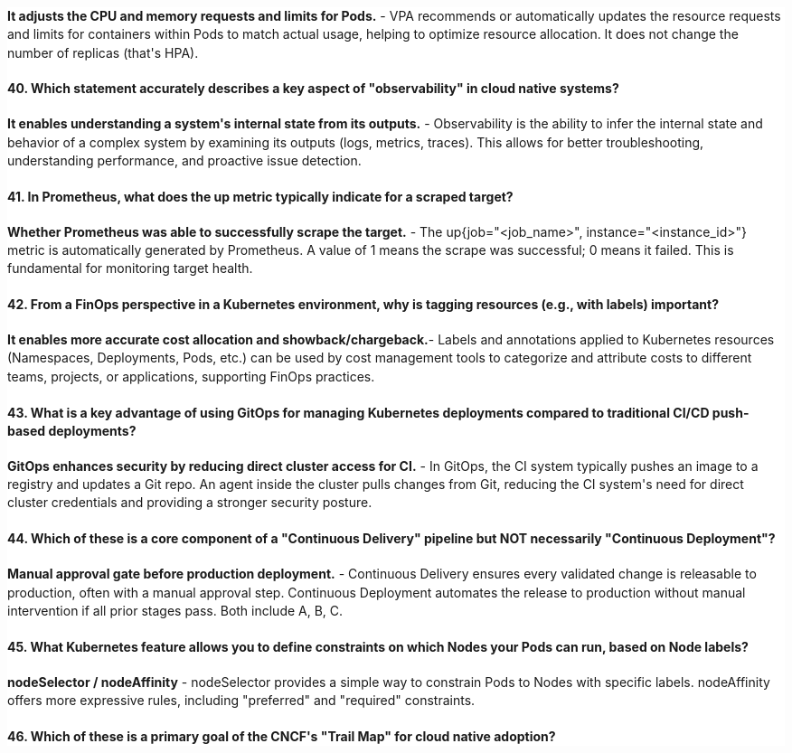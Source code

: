 **It adjusts the CPU and memory requests and limits for Pods.** - VPA recommends or automatically updates the resource requests and limits for containers within Pods to match actual usage, helping to optimize resource allocation. It does not change the number of replicas (that's HPA).

#### 40. Which statement accurately describes a key aspect of "observability" in cloud native systems?

**It enables understanding a system's internal state from its outputs.** - Observability is the ability to infer the internal state and behavior of a complex system by examining its outputs (logs, metrics, traces). This allows for better troubleshooting, understanding performance, and proactive issue detection.

#### 41. In Prometheus, what does the up metric typically indicate for a scraped target?

**Whether Prometheus was able to successfully scrape the target.** - The up{job="<job_name>", instance="<instance_id>"} metric is automatically generated by Prometheus. A value of 1 means the scrape was successful; 0 means it failed. This is fundamental for monitoring target health.

#### 42. From a FinOps perspective in a Kubernetes environment, why is tagging resources (e.g., with labels) important?

**It enables more accurate cost allocation and showback/chargeback.**- Labels and annotations applied to Kubernetes resources (Namespaces, Deployments, Pods, etc.) can be used by cost management tools to categorize and attribute costs to different teams, projects, or applications, supporting FinOps practices.

#### 43. What is a key advantage of using GitOps for managing Kubernetes deployments compared to traditional CI/CD push-based deployments?

**GitOps enhances security by reducing direct cluster access for CI.** - In GitOps, the CI system typically pushes an image to a registry and updates a Git repo. An agent inside the cluster pulls changes from Git, reducing the CI system's need for direct cluster credentials and providing a stronger security posture.

#### 44. Which of these is a core component of a "Continuous Delivery" pipeline but NOT necessarily "Continuous Deployment"?

**Manual approval gate before production deployment.** - Continuous Delivery ensures every validated change is releasable to production, often with a manual approval step. Continuous Deployment automates the release to production without manual intervention if all prior stages pass. Both include A, B, C.

#### 45. What Kubernetes feature allows you to define constraints on which Nodes your Pods can run, based on Node labels?

**nodeSelector / nodeAffinity** - nodeSelector provides a simple way to constrain Pods to Nodes with specific labels. nodeAffinity offers more expressive rules, including "preferred" and "required" constraints.

#### 46. Which of these is a primary goal of the CNCF's "Trail Map" for cloud native adoption?
